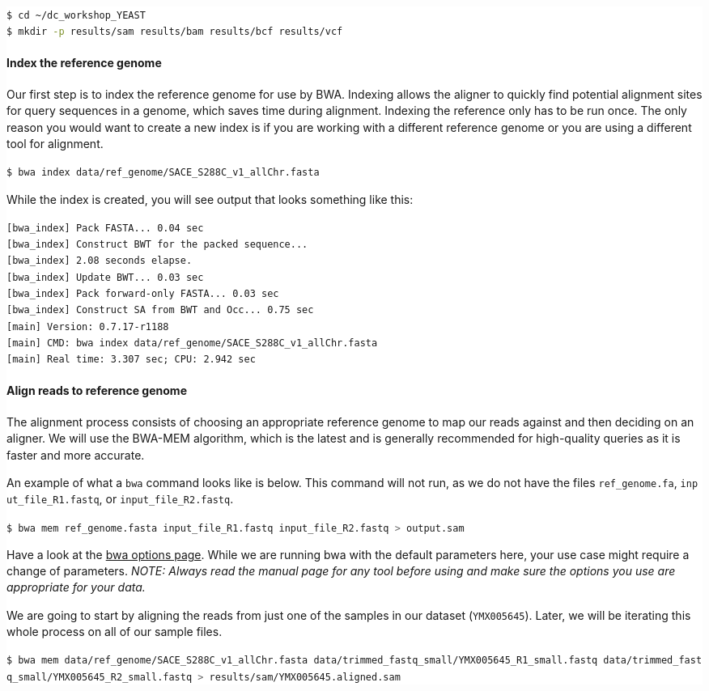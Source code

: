 ```bash
$ cd ~/dc_workshop_YEAST
$ mkdir -p results/sam results/bam results/bcf results/vcf
```

#### Index the reference genome

Our first step is to index the reference genome for use by BWA. Indexing allows the aligner to quickly find potential alignment sites for query sequences in a genome, which saves time during alignment. Indexing the reference only has to be run once. The only reason you would want to create a new index is if you are working with a different reference genome or you are using a different tool for alignment.

```bash
$ bwa index data/ref_genome/SACE_S288C_v1_allChr.fasta
```

While the index is created, you will see output that looks something like this:

```output
[bwa_index] Pack FASTA... 0.04 sec
[bwa_index] Construct BWT for the packed sequence...
[bwa_index] 2.08 seconds elapse.
[bwa_index] Update BWT... 0.03 sec
[bwa_index] Pack forward-only FASTA... 0.03 sec
[bwa_index] Construct SA from BWT and Occ... 0.75 sec
[main] Version: 0.7.17-r1188
[main] CMD: bwa index data/ref_genome/SACE_S288C_v1_allChr.fasta
[main] Real time: 3.307 sec; CPU: 2.942 sec
```

#### Align reads to reference genome

The alignment process consists of choosing an appropriate reference genome to map our reads against and then deciding on an
aligner. We will use the BWA-MEM algorithm, which is the latest and is generally recommended for high-quality queries as it
is faster and more accurate.

An example of what a `bwa` command looks like is below. This command will not run, as we do not have the files `ref_genome.fa`, `input_file_R1.fastq`, or `input_file_R2.fastq`.

```bash
$ bwa mem ref_genome.fasta input_file_R1.fastq input_file_R2.fastq > output.sam
```

Have a look at the [bwa options page](https://bio-bwa.sourceforge.net/bwa.shtml). While we are running bwa with the default
parameters here, your use case might require a change of parameters. *NOTE: Always read the manual page for any tool before using
and make sure the options you use are appropriate for your data.*

We are going to start by aligning the reads from just one of the
samples in our dataset (`YMX005645`). Later, we will be
iterating this whole process on all of our sample files.

```bash
$ bwa mem data/ref_genome/SACE_S288C_v1_allChr.fasta data/trimmed_fastq_small/YMX005645_R1_small.fastq data/trimmed_fastq_small/YMX005645_R2_small.fastq > results/sam/YMX005645.aligned.sam
```
